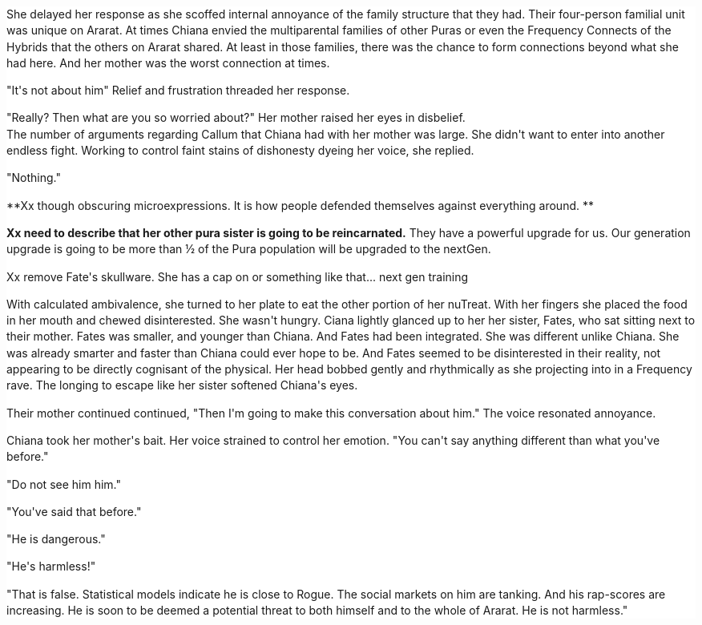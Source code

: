 She delayed her response as she scoffed internal annoyance of the family
structure that they had. Their four-person familial unit was unique on
Ararat. At times Chiana envied the multiparental families of other Puras
or even the Frequency Connects of the Hybrids that the others on Ararat
shared. At least in those families, there was the chance to form
connections beyond what she had here. And her mother was the worst
connection at times.

"It's not about him" Relief and frustration threaded her response.

"Really? Then what are you so worried about?" Her mother raised her eyes
in disbelief.\
The number of arguments regarding Callum that Chiana had with her mother
was large. She didn't want to enter into another endless fight. Working
to control faint stains of dishonesty dyeing her voice, she replied.

"Nothing."

**Xx though obscuring microexpressions. It is how people defended
themselves against everything around. **

**Xx need to describe that her other pura sister is going to be
reincarnated.** They have a powerful upgrade for us. Our generation
upgrade is going to be more than ½ of the Pura population will be
upgraded to the nextGen.

Xx remove Fate's skullware. She has a cap on or something like that...
next gen training

With calculated ambivalence, she turned to her plate to eat the other
portion of her nuTreat. With her fingers she placed the food in her
mouth and chewed disinterested. She wasn't hungry. Ciana lightly glanced
up to her her sister, Fates, who sat sitting next to their mother. Fates
was smaller, and younger than Chiana. And Fates had been integrated. She
was different unlike Chiana. She was already smarter and faster than
Chiana could ever hope to be. And Fates seemed to be disinterested in
their reality, not appearing to be directly cognisant of the physical.
Her head bobbed gently and rhythmically as she projecting into in a
Frequency rave. The longing to escape like her sister softened Chiana's
eyes.

Their mother continued continued, "Then I'm going to make this
conversation about him." The voice resonated annoyance.

Chiana took her mother's bait. Her voice strained to control her
emotion. "You can't say anything different than what you've before."

"Do not see him him."

"You've said that before."

"He is dangerous."

"He's harmless!"

"That is false. Statistical models indicate he is close to Rogue. The
social markets on him are tanking. And his rap-scores are increasing. He
is soon to be deemed a potential threat to both himself and to the whole
of Ararat. He is not harmless."

